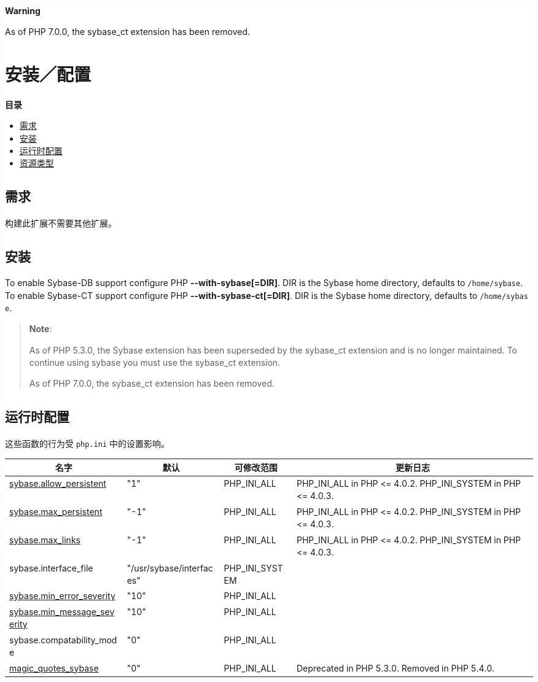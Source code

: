 **Warning**

As of PHP 7.0.0, the sybase\_ct extension has been removed.

安装／配置
==========

**目录**

-   [需求](/book/sybase.html#需求)
-   [安装](/book/sybase.html#安装)
-   [运行时配置](/book/sybase.html#运行时配置)
-   [资源类型](/book/sybase.html#资源类型)

需求
----

构建此扩展不需要其他扩展。

安装
----

To enable Sybase-DB support configure PHP **--with-sybase\[=DIR\]**. DIR
is the Sybase home directory, defaults to `/home/sybase`. To enable
Sybase-CT support configure PHP **--with-sybase-ct\[=DIR\]**. DIR is the
Sybase home directory, defaults to `/home/sybase`.

> **Note**:
>
> As of PHP 5.3.0, the Sybase extension has been superseded by the
> sybase\_ct extension and is no longer maintained. To continue using
> sybase you must use the sybase\_ct extension.
>
> As of PHP 7.0.0, the sybase\_ct extension has been removed.

运行时配置
----------

这些函数的行为受 `php.ini` 中的设置影响。

| 名字                                                                      | 默认                     | 可修改范围       | 更新日志                                                           |
|---------------------------------------------------------------------------|--------------------------|------------------|--------------------------------------------------------------------|
| <a href="/book/sybase.html#" class="link">sybase.allow_persistent</a>     | "1"                      | PHP\_INI\_ALL    | PHP\_INI\_ALL in PHP \<= 4.0.2. PHP\_INI\_SYSTEM in PHP \<= 4.0.3. |
| <a href="/book/sybase.html#" class="link">sybase.max_persistent</a>       | "-1"                     | PHP\_INI\_ALL    | PHP\_INI\_ALL in PHP \<= 4.0.2. PHP\_INI\_SYSTEM in PHP \<= 4.0.3. |
| <a href="/book/sybase.html#" class="link">sybase.max_links</a>            | "-1"                     | PHP\_INI\_ALL    | PHP\_INI\_ALL in PHP \<= 4.0.2. PHP\_INI\_SYSTEM in PHP \<= 4.0.3. |
| sybase.interface\_file                                                    | "/usr/sybase/interfaces" | PHP\_INI\_SYSTEM |                                                                    |
| <a href="/book/sybase.html#" class="link">sybase.min_error_severity</a>   | "10"                     | PHP\_INI\_ALL    |                                                                    |
| <a href="/book/sybase.html#" class="link">sybase.min_message_severity</a> | "10"                     | PHP\_INI\_ALL    |                                                                    |
| sybase.compatability\_mode                                                | "0"                      | PHP\_INI\_ALL    |                                                                    |
| <a href="/book/sybase.html#" class="link">magic_quotes_sybase</a>         | "0"                      | PHP\_INI\_ALL    | Deprecated in PHP 5.3.0. Removed in PHP 5.4.0.                     |
